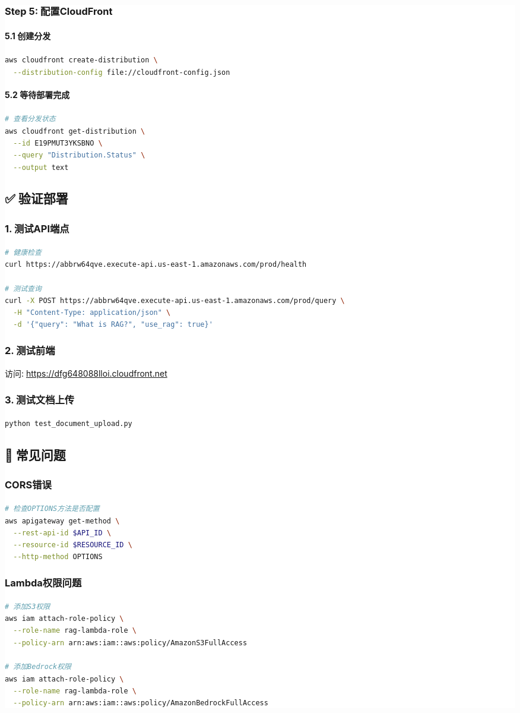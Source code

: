 ### Step 5: 配置CloudFront

#### 5.1 创建分发
```bash
aws cloudfront create-distribution \
  --distribution-config file://cloudfront-config.json
```

#### 5.2 等待部署完成
```bash
# 查看分发状态
aws cloudfront get-distribution \
  --id E19PMUT3YKSBNO \
  --query "Distribution.Status" \
  --output text
```

## ✅ 验证部署

### 1. 测试API端点
```bash
# 健康检查
curl https://abbrw64qve.execute-api.us-east-1.amazonaws.com/prod/health

# 测试查询
curl -X POST https://abbrw64qve.execute-api.us-east-1.amazonaws.com/prod/query \
  -H "Content-Type: application/json" \
  -d '{"query": "What is RAG?", "use_rag": true}'
```

### 2. 测试前端
访问: https://dfg648088lloi.cloudfront.net

### 3. 测试文档上传
```bash
python test_document_upload.py
```

## 🔧 常见问题

### CORS错误
```bash
# 检查OPTIONS方法是否配置
aws apigateway get-method \
  --rest-api-id $API_ID \
  --resource-id $RESOURCE_ID \
  --http-method OPTIONS
```

### Lambda权限问题
```bash
# 添加S3权限
aws iam attach-role-policy \
  --role-name rag-lambda-role \
  --policy-arn arn:aws:iam::aws:policy/AmazonS3FullAccess

# 添加Bedrock权限
aws iam attach-role-policy \
  --role-name rag-lambda-role \
  --policy-arn arn:aws:iam::aws:policy/AmazonBedrockFullAccess
```
